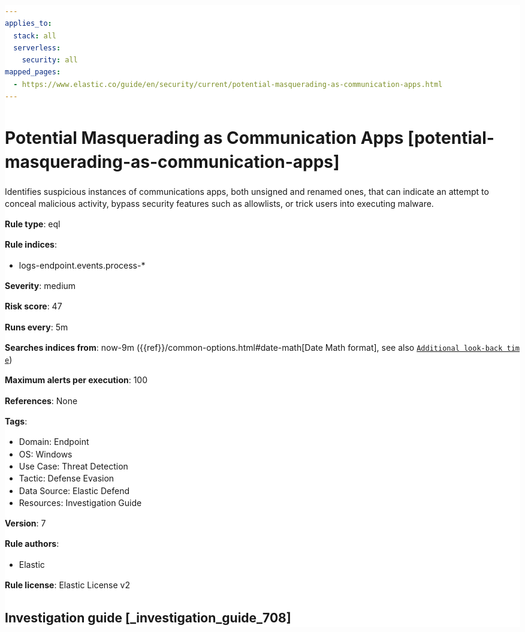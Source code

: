 ```yaml
---
applies_to:
  stack: all
  serverless:
    security: all
mapped_pages:
  - https://www.elastic.co/guide/en/security/current/potential-masquerading-as-communication-apps.html
---
```


# Potential Masquerading as Communication Apps [potential-masquerading-as-communication-apps]

Identifies suspicious instances of communications apps, both unsigned and renamed ones, that can indicate an attempt to conceal malicious activity, bypass security features such as allowlists, or trick users into executing malware.

**Rule type**: eql

**Rule indices**:

* logs-endpoint.events.process-*

**Severity**: medium

**Risk score**: 47

**Runs every**: 5m

**Searches indices from**: now-9m ({{ref}}/common-options.html#date-math[Date Math format], see also [`Additional look-back time`](docs-content://solutions/security/detect-and-alert/create-detection-rule.md#rule-schedule))

**Maximum alerts per execution**: 100

**References**: None

**Tags**:

* Domain: Endpoint
* OS: Windows
* Use Case: Threat Detection
* Tactic: Defense Evasion
* Data Source: Elastic Defend
* Resources: Investigation Guide

**Version**: 7

**Rule authors**:

* Elastic

**Rule license**: Elastic License v2

## Investigation guide [_investigation_guide_708]
